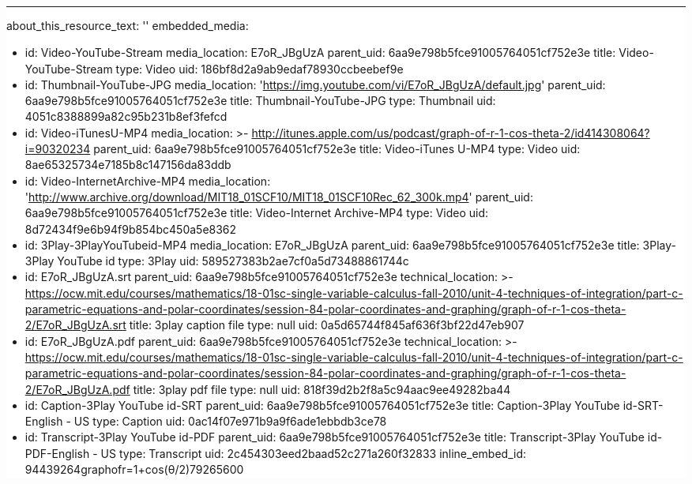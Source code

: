---
about_this_resource_text: ''
embedded_media:
  - id: Video-YouTube-Stream
    media_location: E7oR_JBgUzA
    parent_uid: 6aa9e798b5fce91005764051cf752e3e
    title: Video-YouTube-Stream
    type: Video
    uid: 186bf8d2a9ab9edaf78930ccbeebef9e
  - id: Thumbnail-YouTube-JPG
    media_location: 'https://img.youtube.com/vi/E7oR_JBgUzA/default.jpg'
    parent_uid: 6aa9e798b5fce91005764051cf752e3e
    title: Thumbnail-YouTube-JPG
    type: Thumbnail
    uid: 4051c8388899a82c95b231b8ef3fefcd
  - id: Video-iTunesU-MP4
    media_location: >-
      http://itunes.apple.com/us/podcast/graph-of-r-1-cos-theta-2/id414308064?i=90320234
    parent_uid: 6aa9e798b5fce91005764051cf752e3e
    title: Video-iTunes U-MP4
    type: Video
    uid: 8ae65325734e7185b8c147156da83ddb
  - id: Video-InternetArchive-MP4
    media_location: 'http://www.archive.org/download/MIT18_01SCF10/MIT18_01SCF10Rec_62_300k.mp4'
    parent_uid: 6aa9e798b5fce91005764051cf752e3e
    title: Video-Internet Archive-MP4
    type: Video
    uid: 8d72434f9e6b94f9b854bc450a5e8362
  - id: 3Play-3PlayYouTubeid-MP4
    media_location: E7oR_JBgUzA
    parent_uid: 6aa9e798b5fce91005764051cf752e3e
    title: 3Play-3Play YouTube id
    type: 3Play
    uid: 589527383b2ae7cf0a5d73488861744c
  - id: E7oR_JBgUzA.srt
    parent_uid: 6aa9e798b5fce91005764051cf752e3e
    technical_location: >-
      https://ocw.mit.edu/courses/mathematics/18-01sc-single-variable-calculus-fall-2010/unit-4-techniques-of-integration/part-c-parametric-equations-and-polar-coordinates/session-84-polar-coordinates-and-graphing/graph-of-r-1-cos-theta-2/E7oR_JBgUzA.srt
    title: 3play caption file
    type: null
    uid: 0a5d65744f845af636f3bf22d47eb907
  - id: E7oR_JBgUzA.pdf
    parent_uid: 6aa9e798b5fce91005764051cf752e3e
    technical_location: >-
      https://ocw.mit.edu/courses/mathematics/18-01sc-single-variable-calculus-fall-2010/unit-4-techniques-of-integration/part-c-parametric-equations-and-polar-coordinates/session-84-polar-coordinates-and-graphing/graph-of-r-1-cos-theta-2/E7oR_JBgUzA.pdf
    title: 3play pdf file
    type: null
    uid: 818f39d2b2f8a5c94aac9ee49282ba44
  - id: Caption-3Play YouTube id-SRT
    parent_uid: 6aa9e798b5fce91005764051cf752e3e
    title: Caption-3Play YouTube id-SRT-English - US
    type: Caption
    uid: 0ac14f07e971b9a9f6ade1ebbdb3ce78
  - id: Transcript-3Play YouTube id-PDF
    parent_uid: 6aa9e798b5fce91005764051cf752e3e
    title: Transcript-3Play YouTube id-PDF-English - US
    type: Transcript
    uid: 2c454303eed2baad52c271a260f32833
inline_embed_id: 94439264graphofr=1+cos(&theta;/2)79265600